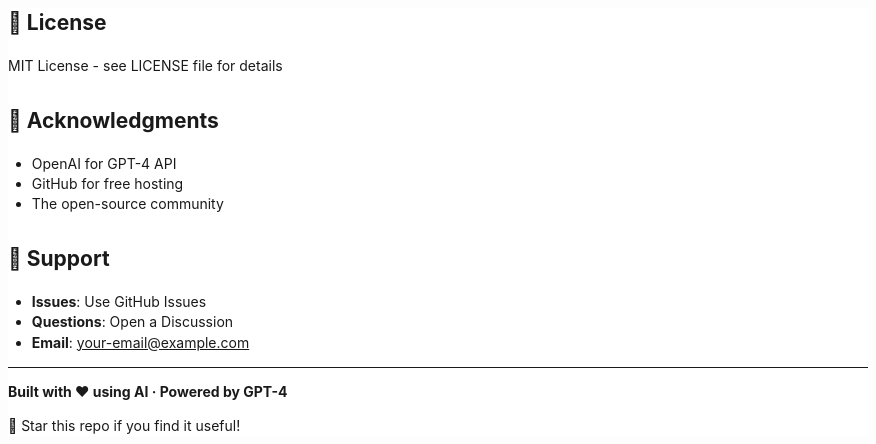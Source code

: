 ## 📄 License

MIT License - see LICENSE file for details

## 🙏 Acknowledgments

- OpenAI for GPT-4 API
- GitHub for free hosting
- The open-source community

## 📧 Support

- **Issues**: Use GitHub Issues
- **Questions**: Open a Discussion
- **Email**: your-email@example.com

---

**Built with ❤️ using AI · Powered by GPT-4**

🌟 Star this repo if you find it useful!
